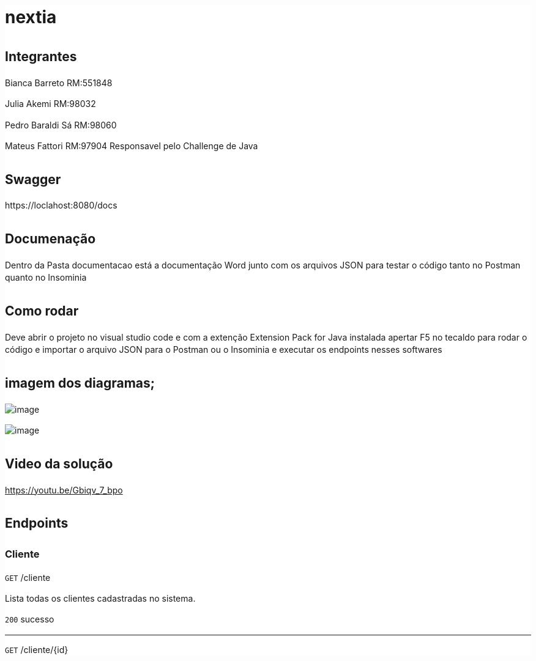 # nextia

## Integrantes

Bianca Barreto RM:551848

Julia Akemi RM:98032

Pedro Baraldi Sá RM:98060

Mateus Fattori RM:97904 Responsavel pelo Challenge de Java

## Swagger

https://loclahost:8080/docs

## Documenação

Dentro da Pasta documentacao está a documentação Word junto com os arquivos JSON para testar o código tanto no Postman quanto no Insominia

## Como rodar 

Deve abrir o projeto no visual studio code e com a extenção Extension Pack for Java instalada apertar F5 no tecaldo para rodar o código e importar o arquivo JSON para o Postman ou o Insominia e executar os endpoints nesses softwares

## imagem dos diagramas;

![image](https://github.com/MateusFattori/nextai/assets/83764798/036f95fa-eec2-4e42-bafa-1624da304861)

![image](https://github.com/MateusFattori/nextai/assets/83764798/d8888af4-334e-4fc1-8d2c-7d1758559943)

## Video da solução

https://youtu.be/Gbiqv_7_bpo

## Endpoints

### Cliente

`GET` /cliente

Lista todas os clientes cadastradas no sistema.

`200` sucesso

---

`GET` /cliente/{id}
